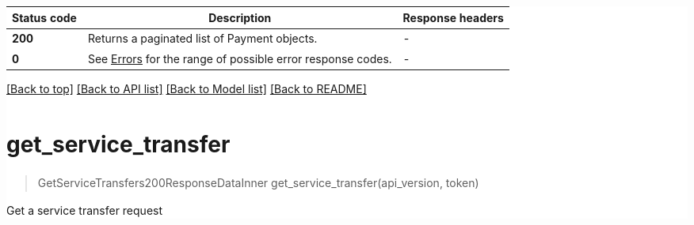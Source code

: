 | Status code | Description | Response headers |
|-------------|-------------|------------------|
**200** | Returns a paginated list of Payment objects. |  -  |
**0** | See [Errors](https://techdocs.akamai.com/linode-api/reference/errors) for the range of possible error response codes. |  -  |

[[Back to top]](#) [[Back to API list]](../README.md#documentation-for-api-endpoints) [[Back to Model list]](../README.md#documentation-for-models) [[Back to README]](../README.md)

# **get_service_transfer**
> GetServiceTransfers200ResponseDataInner get_service_transfer(api_version, token)

Get a service transfer request

